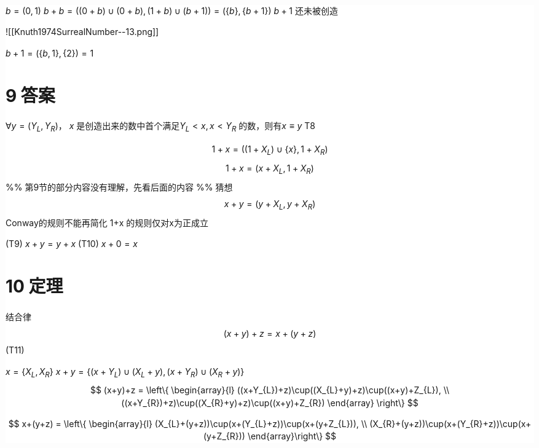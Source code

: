 ${ b = (0,1) }$ 
${ b+b = ((0+b)\cup(0+b), (1+b)\cup(b+1)) = (\{ b \}, \{ b+1 \}) }$ 
${ b+1 }$ 还未被创造

![[Knuth1974SurrealNumber--13.png]]

${ b+1 = (\{ b,1 \}, \{ 2 \}) =1}$ 

# 9 答案

${ \forall y = (Y_{L}, Y_{R}) }$， ${ x }$ 是创造出来的数中首个满足${ Y_{L}<x, x<Y_{R} }$ 的数，则有${ x \equiv y }$  T8

$$
1 + x = ((1+X_{L})\cup \{ x \}, 1+X_{R})
$$
$$
1+x = (x+X_{L}, 1+X_{R})
$$
%% 第9节的部分内容没有理解，先看后面的内容 %%
猜想
$$
x+y = (y + X_{L}, y + X_{R})
$$
Conway的规则不能再简化
1+x 的规则仅对x为正成立

(T9) ${ x+y = y+x }$ 
(T10) ${ x+0 = x }$ 

# 10 定理

结合律
$$
(x+y)+z = x+(y+z) 
$$(T11)

${x = \{ X_{L}, X_{R} \}}$
${x+y = \{ (x + Y_{L}) \cup(X_{L} + y), (x+Y_{R})\cup(X_{R}+y) \}}$
$$
(x+y)+z = 
\left\{   \begin{array}{l}
((x+Y_{L})+z)\cup((X_{L}+y)+z)\cup((x+y)+Z_{L}), \\
((x+Y_{R})+z)\cup((X_{R}+y)+z)\cup((x+y)+Z_{R})
\end{array} \right\}
$$

$$
x+(y+z) = 
\left\{ 
\begin{array}{l}
(X_{L}+(y+z))\cup(x+(Y_{L}+z))\cup(x+(y+Z_{L})), \\
(X_{R}+(y+z))\cup(x+(Y_{R}+z))\cup(x+(y+Z_{R}))
\end{array}\right\}
$$
